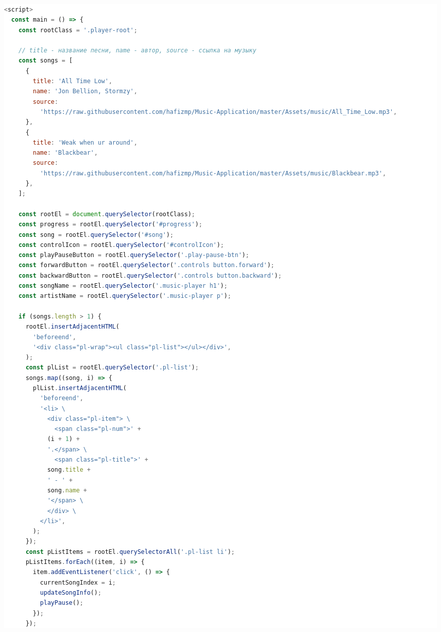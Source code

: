 ```javascript
<script>
  const main = () => {
    const rootClass = '.player-root';

    // title - название песни, name - автор, source - ссылка на музыку
    const songs = [
      {
        title: 'All Time Low',
        name: 'Jon Bellion, Stormzy',
        source:
          'https://raw.githubusercontent.com/hafizmp/Music-Application/master/Assets/music/All_Time_Low.mp3',
      },
      {
        title: 'Weak when ur around',
        name: 'Blackbear',
        source:
          'https://raw.githubusercontent.com/hafizmp/Music-Application/master/Assets/music/Blackbear.mp3',
      },
    ];

    const rootEl = document.querySelector(rootClass);
    const progress = rootEl.querySelector('#progress');
    const song = rootEl.querySelector('#song');
    const controlIcon = rootEl.querySelector('#controlIcon');
    const playPauseButton = rootEl.querySelector('.play-pause-btn');
    const forwardButton = rootEl.querySelector('.controls button.forward');
    const backwardButton = rootEl.querySelector('.controls button.backward');
    const songName = rootEl.querySelector('.music-player h1');
    const artistName = rootEl.querySelector('.music-player p');

    if (songs.length > 1) {
      rootEl.insertAdjacentHTML(
        'beforeend',
        '<div class="pl-wrap"><ul class="pl-list"></ul></div>',
      );
      const plList = rootEl.querySelector('.pl-list');
      songs.map((song, i) => {
        plList.insertAdjacentHTML(
          'beforeend',
          '<li> \
            <div class="pl-item"> \
              <span class="pl-num">' +
            (i + 1) +
            '.</span> \
              <span class="pl-title">' +
            song.title +
            ' - ' +
            song.name +
            '</span> \
            </div> \
          </li>',
        );
      });
      const pListItems = rootEl.querySelectorAll('.pl-list li');
      pListItems.forEach((item, i) => {
        item.addEventListener('click', () => {
          currentSongIndex = i;
          updateSongInfo();
          playPause();
        });
      });
```